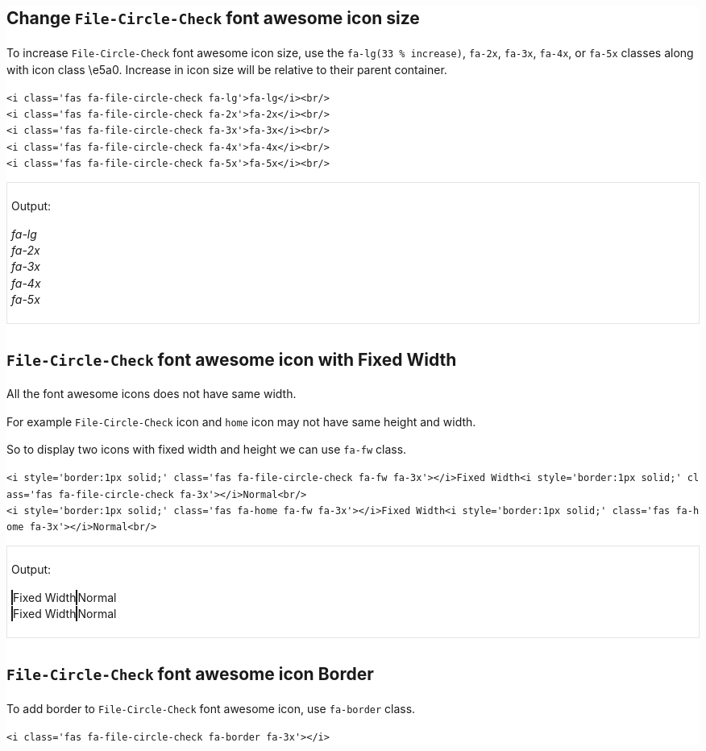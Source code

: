 ## Change `File-Circle-Check` font awesome icon size
To increase `File-Circle-Check` font awesome icon size, use the `fa-lg(33 % increase)`, `fa-2x`, `fa-3x`, `fa-4x`, or `fa-5x` classes along with icon class  \e5a0.
Increase in icon size will be relative to their parent container.
```
<i class='fas fa-file-circle-check fa-lg'>fa-lg</i><br/>
<i class='fas fa-file-circle-check fa-2x'>fa-2x</i><br/>
<i class='fas fa-file-circle-check fa-3x'>fa-3x</i><br/>
<i class='fas fa-file-circle-check fa-4x'>fa-4x</i><br/>
<i class='fas fa-file-circle-check fa-5x'>fa-5x</i><br/>

```

<div style='border:1px solid rgba(0,0,0,.1);margin-bottom:10px;padding:5px;'>
<p>Output:</p>


<i class='fas fa-file-circle-check fa-lg'>fa-lg</i><br/>
<i class='fas fa-file-circle-check fa-2x'>fa-2x</i><br/>
<i class='fas fa-file-circle-check fa-3x'>fa-3x</i><br/>
<i class='fas fa-file-circle-check fa-4x'>fa-4x</i><br/>
<i class='fas fa-file-circle-check fa-5x'>fa-5x</i><br/>

</div>

## `File-Circle-Check` font awesome icon with Fixed Width
All the font awesome icons does not have same width.

For example `File-Circle-Check` icon and `home` icon may not have same height and width.

So to display two icons with fixed width and height we can use `fa-fw` class.
```
<i style='border:1px solid;' class='fas fa-file-circle-check fa-fw fa-3x'></i>Fixed Width<i style='border:1px solid;' class='fas fa-file-circle-check fa-3x'></i>Normal<br/>
<i style='border:1px solid;' class='fas fa-home fa-fw fa-3x'></i>Fixed Width<i style='border:1px solid;' class='fas fa-home fa-3x'></i>Normal<br/>

```

<div style='border:1px solid rgba(0,0,0,.1);margin-bottom:10px;padding:5px;'>
<p>Output:</p>


<i style='border:1px solid;' class='fas fa-file-circle-check fa-fw fa-3x'></i>Fixed Width<i style='border:1px solid;' class='fas fa-file-circle-check fa-3x'></i>Normal<br/>
<i style='border:1px solid;' class='fas fa-home fa-fw fa-3x'></i>Fixed Width<i style='border:1px solid;' class='fas fa-home fa-3x'></i>Normal<br/>

</div>

## `File-Circle-Check` font awesome icon Border
To add border to `File-Circle-Check` font awesome icon, use `fa-border` class.
```
<i class='fas fa-file-circle-check fa-border fa-3x'></i>
```
